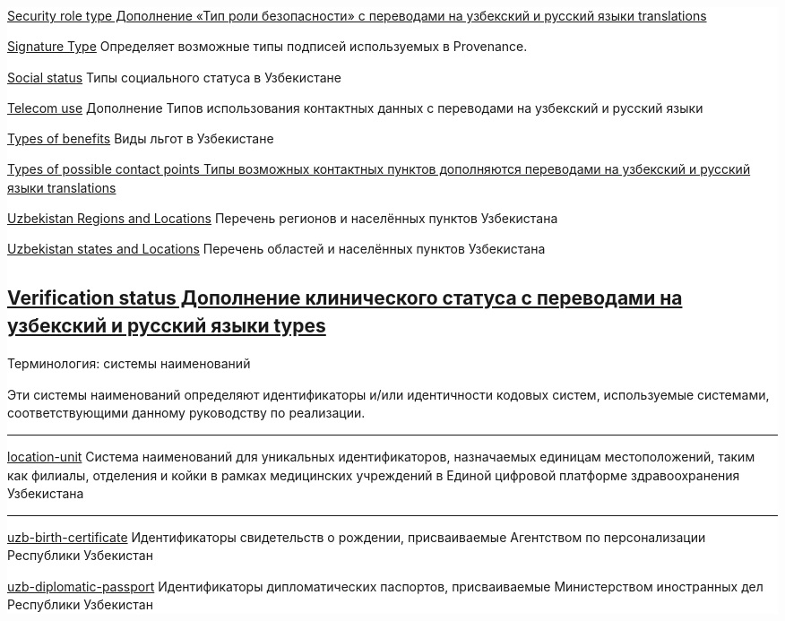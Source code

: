   [Security role type                                                                                                     Дополнение «Тип роли безопасности» с переводами на узбекский и русский языки
  translations](https://build.fhir.org/ig/vadi2/DHP-temp/en/CodeSystem-extra-security-role-type-cs.html)                  

  [Signature Type](https://build.fhir.org/ig/vadi2/DHP-temp/en/CodeSystem-signature-type-cs.html)                         Определяет возможные типы подписей используемых в Provenance.

  [Social status](https://build.fhir.org/ig/vadi2/DHP-temp/en/CodeSystem-social-status-cs.html)                           Типы социального статуса в Узбекистане

  [Telecom use](https://build.fhir.org/ig/vadi2/DHP-temp/en/CodeSystem-telecom-use-cs.html)                               Дополнение Типов использования контактных данных с переводами на узбекский и русский языки

  [Types of benefits](https://build.fhir.org/ig/vadi2/DHP-temp/en/CodeSystem-benefits-cs.html)                            Виды льгот в Узбекистане

  [Types of possible contact points                                                                                       Типы возможных контактных пунктов дополняются переводами на узбекский и русский языки
  translations](https://build.fhir.org/ig/vadi2/DHP-temp/en/CodeSystem-contact-point-system-cs.html)                      

  [Uzbekistan Regions and Locations](https://build.fhir.org/ig/vadi2/DHP-temp/en/CodeSystem-regions-cs.html)              Перечень регионов и населённых пунктов Узбекистана

  [Uzbekistan states and Locations](https://build.fhir.org/ig/vadi2/DHP-temp/en/CodeSystem-states-cs.html)                Перечень областей и населённых пунктов Узбекистана

  [Verification status                                                                                                    Дополнение клинического статуса с переводами на узбекский и русский языки
  types](https://build.fhir.org/ig/vadi2/DHP-temp/en/CodeSystem-condition-verification-status-cs.html)                    
  -----------------------------------------------------------------------------------------------------------------------------------------------------------------------------------------------------------------------

Терминология: системы наименований

Эти системы наименований определяют идентификаторы и/или идентичности
кодовых систем, используемые системами, соответствующими данному
руководству по реализации.

  ----------------------------------------------------------------------------------------------------------------------------------------------------------------------------------------------------
  [location-unit](https://build.fhir.org/ig/vadi2/DHP-temp/en/NamingSystem-location-unit.html)                                               Система наименований для уникальных идентификаторов,
                                                                                                                                             назначаемых единицам местоположений, таким как филиалы,
                                                                                                                                             отделения и койки в рамках медицинских учреждений в
                                                                                                                                             Единой цифровой платформе здравоохранения Узбекистана
  ------------------------------------------------------------------------------------------------------------------------------------------ ---------------------------------------------------------
  [uzb-birth-certificate](https://build.fhir.org/ig/vadi2/DHP-temp/en/NamingSystem-uzb-birth-certificate.html)                               Идентификаторы свидетельств о рождении, присваиваемые
                                                                                                                                             Агентством по персонализации Республики Узбекистан

  [uzb-diplomatic-passport](https://build.fhir.org/ig/vadi2/DHP-temp/en/NamingSystem-uzb-diplomatic-passport.html)                           Идентификаторы дипломатических паспортов, присваиваемые
                                                                                                                                             Министерством иностранных дел Республики Узбекистан
